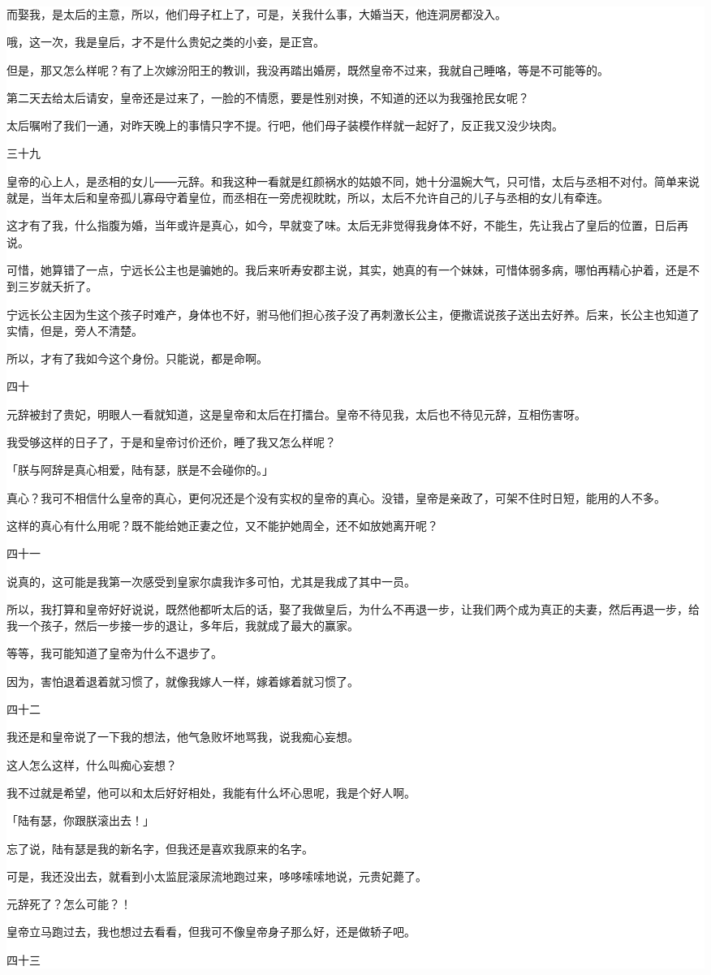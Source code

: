 而娶我，是太后的主意，所以，他们母子杠上了，可是，关我什么事，大婚当天，他连洞房都没入。

哦，这一次，我是皇后，才不是什么贵妃之类的小妾，是正宫。

但是，那又怎么样呢？有了上次嫁汾阳王的教训，我没再踏出婚房，既然皇帝不过来，我就自己睡咯，等是不可能等的。

第二天去给太后请安，皇帝还是过来了，一脸的不情愿，要是性别对换，不知道的还以为我强抢民女呢？

太后嘱咐了我们一通，对昨天晚上的事情只字不提。行吧，他们母子装模作样就一起好了，反正我又没少块肉。

三十九

皇帝的心上人，是丞相的女儿——元辞。和我这种一看就是红颜祸水的姑娘不同，她十分温婉大气，只可惜，太后与丞相不对付。简单来说就是，当年太后和皇帝孤儿寡母守着皇位，而丞相在一旁虎视眈眈，所以，太后不允许自己的儿子与丞相的女儿有牵连。

这才有了我，什么指腹为婚，当年或许是真心，如今，早就变了味。太后无非觉得我身体不好，不能生，先让我占了皇后的位置，日后再说。

可惜，她算错了一点，宁远长公主也是骗她的。我后来听寿安郡主说，其实，她真的有一个妹妹，可惜体弱多病，哪怕再精心护着，还是不到三岁就夭折了。

宁远长公主因为生这个孩子时难产，身体也不好，驸马他们担心孩子没了再刺激长公主，便撒谎说孩子送出去好养。后来，长公主也知道了实情，但是，旁人不清楚。

所以，才有了我如今这个身份。只能说，都是命啊。

四十

元辞被封了贵妃，明眼人一看就知道，这是皇帝和太后在打擂台。皇帝不待见我，太后也不待见元辞，互相伤害呀。

我受够这样的日子了，于是和皇帝讨价还价，睡了我又怎么样呢？

「朕与阿辞是真心相爱，陆有瑟，朕是不会碰你的。」

真心？我可不相信什么皇帝的真心，更何况还是个没有实权的皇帝的真心。没错，皇帝是亲政了，可架不住时日短，能用的人不多。

这样的真心有什么用呢？既不能给她正妻之位，又不能护她周全，还不如放她离开呢？

四十一

说真的，这可能是我第一次感受到皇家尔虞我诈多可怕，尤其是我成了其中一员。

所以，我打算和皇帝好好说说，既然他都听太后的话，娶了我做皇后，为什么不再退一步，让我们两个成为真正的夫妻，然后再退一步，给我一个孩子，然后一步接一步的退让，多年后，我就成了最大的赢家。

等等，我可能知道了皇帝为什么不退步了。

因为，害怕退着退着就习惯了，就像我嫁人一样，嫁着嫁着就习惯了。

四十二

我还是和皇帝说了一下我的想法，他气急败坏地骂我，说我痴心妄想。

这人怎么这样，什么叫痴心妄想？

我不过就是希望，他可以和太后好好相处，我能有什么坏心思呢，我是个好人啊。

「陆有瑟，你跟朕滚出去！」

忘了说，陆有瑟是我的新名字，但我还是喜欢我原来的名字。

可是，我还没出去，就看到小太监屁滚尿流地跑过来，哆哆嗦嗦地说，元贵妃薨了。

元辞死了？怎么可能？！

皇帝立马跑过去，我也想过去看看，但我可不像皇帝身子那么好，还是做轿子吧。

四十三
